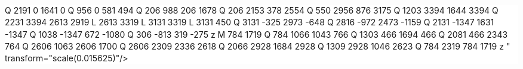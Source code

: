 Q 2191 0 1641 0 
Q 956 0 581 494 
Q 206 988 206 1678 
Q 206 2153 378 2554 
Q 550 2956 876 3175 
Q 1203 3394 1644 3394 
Q 2231 3394 2613 2919 
L 2613 3319 
L 3131 3319 
L 3131 450 
Q 3131 -325 2973 -648 
Q 2816 -972 2473 -1159 
Q 2131 -1347 1631 -1347 
Q 1038 -1347 672 -1080 
Q 306 -813 319 -275 
z
M 784 1719 
Q 784 1066 1043 766 
Q 1303 466 1694 466 
Q 2081 466 2343 764 
Q 2606 1063 2606 1700 
Q 2606 2309 2336 2618 
Q 2066 2928 1684 2928 
Q 1309 2928 1046 2623 
Q 784 2319 784 1719 
z
" transform="scale(0.015625)"/>
       </defs>
       <use xlink:href="#ArialMT-77"/>
       <use xlink:href="#ArialMT-6f" x="72.216797"/>
       <use xlink:href="#ArialMT-72" x="127.832031"/>
       <use xlink:href="#ArialMT-6b" x="161.132812"/>
       <use xlink:href="#ArialMT-69" x="211.132812"/>
       <use xlink:href="#ArialMT-6e" x="233.349609"/>
       <use xlink:href="#ArialMT-67" x="288.964844"/>
       <use xlink:href="#ArialMT-20" x="344.580078"/>
       <use xlink:href="#ArialMT-70" x="372.363281"/>
       <use xlink:href="#ArialMT-72" x="427.978516"/>
       <use xlink:href="#ArialMT-61" x="461.279297"/>
       <use xlink:href="#ArialMT-63" x="516.894531"/>
       <use xlink:href="#ArialMT-74" x="566.894531"/>
       <use xlink:href="#ArialMT-69" x="594.677734"/>
       <use xlink:href="#ArialMT-63" x="616.894531"/>
       <use xlink:href="#ArialMT-65" x="666.894531"/>
       <use xlink:href="#ArialMT-73" x="722.509766"/>
      </g>
     </g>
    </g>
    <g id="ytick_3">
     <g id="line2d_11">
      <g>
       <use xlink:href="#m8e343aef83" x="140.076563" y="95.222031" style="stroke: #000000; stroke-width: 0.8"/>
      </g>
     </g>
     <g id="text_11">
      <!-- Opportunity for career -->
      <g transform="translate(35.81875 94.23375) scale(0.1 -0.1)">
       <use xlink:href="#ArialMT-4f"/>
       <use xlink:href="#ArialMT-70" x="77.783203"/>
       <use xlink:href="#ArialMT-70" x="133.398438"/>
       <use xlink:href="#ArialMT-6f" x="189.013672"/>
       <use xlink:href="#ArialMT-72" x="244.628906"/>
       <use xlink:href="#ArialMT-74" x="277.929688"/>